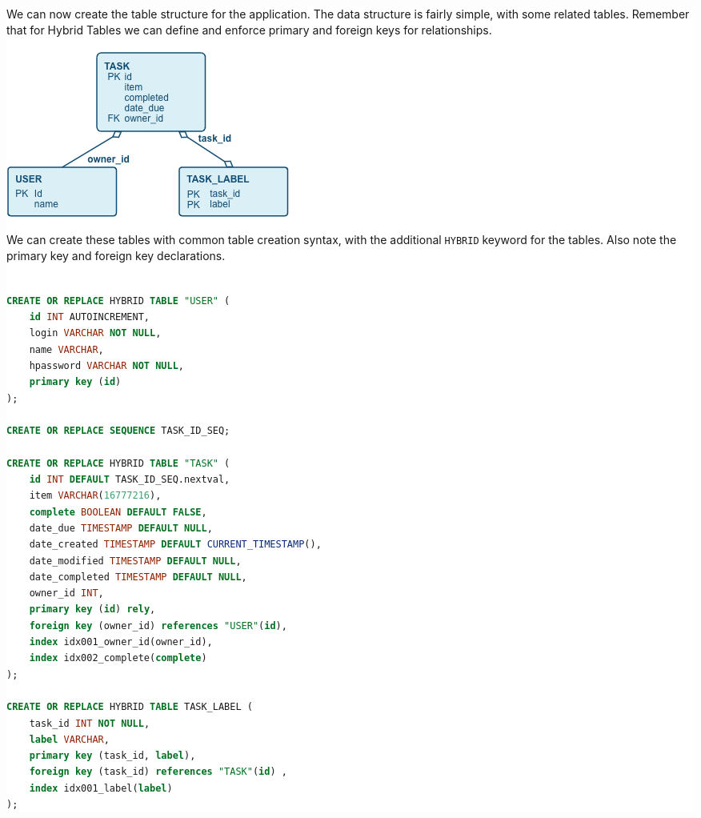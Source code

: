 We can now create the table structure for the application. The data structure is fairly simple, with some related tables. Remember that for Hybrid Tables we can define and enforce primary and foreign keys for relationships.

![Tables Schema](assets/hybrid-tables-rel.png)

We can create these tables with common table creation syntax, with the additional `HYBRID` keyword for the tables. Also note the primary key and foreign key declarations.

```sql

CREATE OR REPLACE HYBRID TABLE "USER" (
    id INT AUTOINCREMENT,
    login VARCHAR NOT NULL,
    name VARCHAR,    
    hpassword VARCHAR NOT NULL,
    primary key (id)
);

CREATE OR REPLACE SEQUENCE TASK_ID_SEQ;

CREATE OR REPLACE HYBRID TABLE "TASK" (
    id INT DEFAULT TASK_ID_SEQ.nextval,
	item VARCHAR(16777216),
    complete BOOLEAN DEFAULT FALSE,
    date_due TIMESTAMP DEFAULT NULL,
    date_created TIMESTAMP DEFAULT CURRENT_TIMESTAMP(),
    date_modified TIMESTAMP DEFAULT NULL,
    date_completed TIMESTAMP DEFAULT NULL,
    owner_id INT,
	primary key (id) rely,
    foreign key (owner_id) references "USER"(id),
    index idx001_owner_id(owner_id),
    index idx002_complete(complete)
);

CREATE OR REPLACE HYBRID TABLE TASK_LABEL (
    task_id INT NOT NULL,
    label VARCHAR,
    primary key (task_id, label),
    foreign key (task_id) references "TASK"(id) ,
    index idx001_label(label)
);
```
